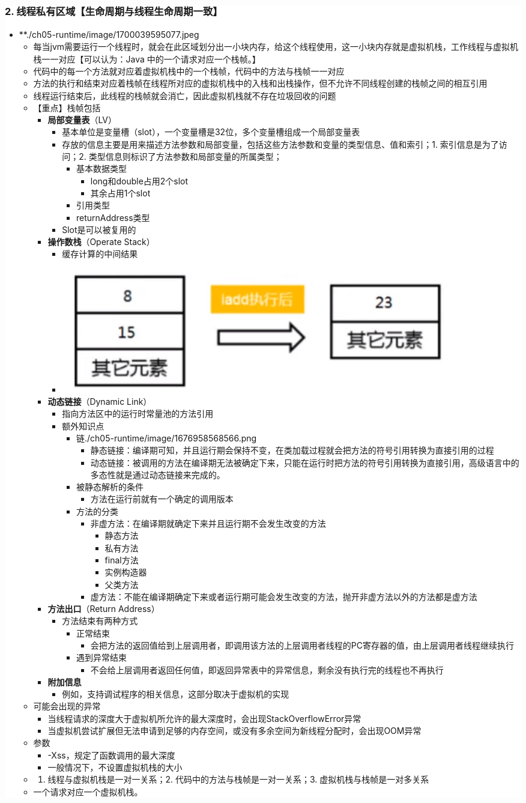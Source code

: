 ### 2. 线程私有区域【生命周期与线程生命周期一致】

- **./ch05-runtime/image/1700039595077.jpeg
   - 每当jvm需要运行一个线程时，就会在此区域划分出一小块内存，给这个线程使用，这一小块内存就是虚拟机栈，工作线程与虚拟机栈一一对应【可以认为：Java 中的一个请求对应一个栈帧。】
   - 代码中的每一个方法就对应着虚拟机栈中的一个栈帧，代码中的方法与栈帧一一对应
   - 方法的执行和结束对应着栈帧在线程所对应的虚拟机栈中的入栈和出栈操作，但不允许不同线程创建的栈帧之间的相互引用
   - 线程运行结束后，此线程的栈帧就会消亡，因此虚拟机栈就不存在垃圾回收的问题
   - 【重点】栈帧包括
      - **局部变量表**（LV）
         - 基本单位是变量槽（slot），一个变量槽是32位，多个变量槽组成一个局部变量表
         - 存放的信息主要是用来描述方法参数和局部变量，包括这些方法参数和变量的类型信息、值和索引；1.  索引信息是为了访问；2. 类型信息则标识了方法参数和局部变量的所属类型；
            - 基本数据类型
               - long和double占用2个slot
               - 其余占用1个slot
            - 引用类型
            - returnAddress类型
         - Slot是可以被复用的
      - **操作数栈**（Operate Stack）
         - 缓存计算的中间结果
         - ![](./ch05-runtime/image/1676958568566.png)
      - **动态链接**（Dynamic Link）
         - 指向方法区中的运行时常量池的方法引用
         - 额外知识点
            - 链./ch05-runtime/image/1676958568566.png
               - 静态链接：编译期可知，并且运行期会保持不变，在类加载过程就会把方法的符号引用转换为直接引用的过程
               - 动态链接：被调用的方法在编译期无法被确定下来，只能在运行时把方法的符号引用转换为直接引用，高级语言中的多态性就是通过动态链接来完成的。
            - 被静态解析的条件
               - 方法在运行前就有一个确定的调用版本
            - 方法的分类
               - 非虚方法：在编译期就确定下来并且运行期不会发生改变的方法
                  - 静态方法
                  - 私有方法
                  - final方法
                  - 实例构造器
                  - 父类方法
               - 虚方法：不能在编译期确定下来或者运行期可能会发生改变的方法，抛开非虚方法以外的方法都是虚方法
      - **方法出口**（Return Address）
         - 方法结束有两种方式
            - 正常结束
               - 会把方法的返回值给到上层调用者，即调用该方法的上层调用者线程的PC寄存器的值，由上层调用者线程继续执行
            - 遇到异常结束
               - 不会给上层调用者返回任何值，即返回异常表中的异常信息，剩余没有执行完的线程也不再执行
      - **附加信息**
         - 例如，支持调试程序的相关信息，这部分取决于虚拟机的实现
   - 可能会出现的异常
      - 当线程请求的深度大于虚拟机所允许的最大深度时，会出现StackOverflowError异常
      - 当虚拟机尝试扩展但无法申请到足够的内存空间，或没有多余空间为新线程分配时，会出现OOM异常
   - 参数
      - -Xss，规定了函数调用的最大深度
      - 一般情况下，不设置虚拟机栈的大小
   - 1. 线程与虚拟机栈是一对一关系；2. 代码中的方法与栈帧是一对一关系；3. 虚拟机栈与栈帧是一对多关系
   - 一个请求对应一个虚拟机栈。